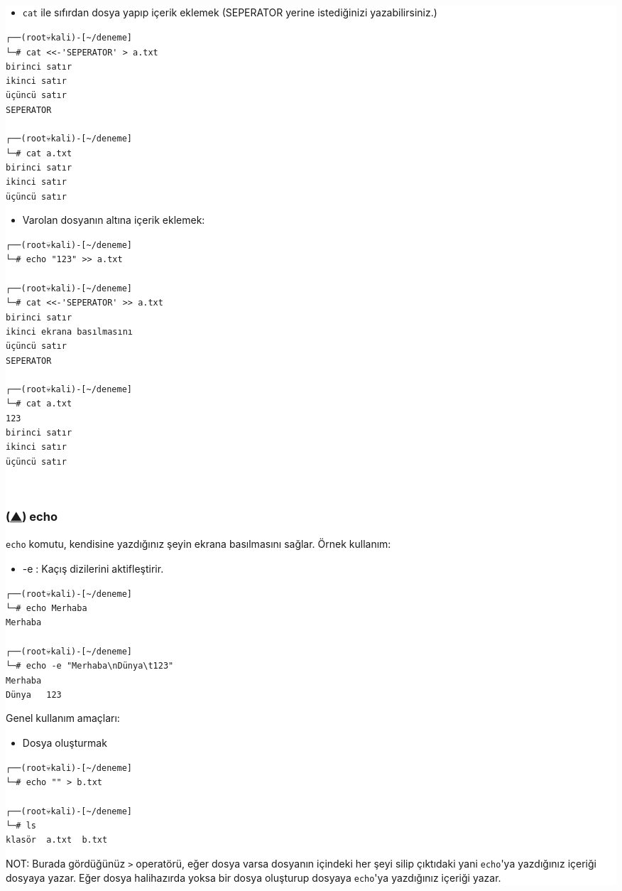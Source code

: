 - `cat` ile sıfırdan dosya yapıp içerik eklemek (SEPERATOR yerine istediğinizi yazabilirsiniz.)
```
┌──(root💀kali)-[~/deneme]
└─# cat <<-'SEPERATOR' > a.txt
birinci satır
ikinci satır
üçüncü satır
SEPERATOR

┌──(root💀kali)-[~/deneme]
└─# cat a.txt
birinci satır
ikinci satır
üçüncü satır
```
- Varolan dosyanın altına içerik eklemek:
```
┌──(root💀kali)-[~/deneme]
└─# echo "123" >> a.txt

┌──(root💀kali)-[~/deneme]
└─# cat <<-'SEPERATOR' >> a.txt
birinci satır
ikinci ekrana basılmasını
üçüncü satır
SEPERATOR

┌──(root💀kali)-[~/deneme]
└─# cat a.txt
123
birinci satır
ikinci satır
üçüncü satır
```
<p>&nbsp;</p>



### ([▲](#top)) echo <a name="echo"></a>
`echo` komutu, kendisine yazdığınız şeyin ekrana basılmasını sağlar. Örnek kullanım:
- -e : Kaçış dizilerini aktifleştirir. 
```
┌──(root💀kali)-[~/deneme]
└─# echo Merhaba
Merhaba

┌──(root💀kali)-[~/deneme]
└─# echo -e "Merhaba\nDünya\t123"
Merhaba
Dünya   123

```
Genel kullanım amaçları:
- Dosya oluşturmak
```
┌──(root💀kali)-[~/deneme]
└─# echo "" > b.txt

┌──(root💀kali)-[~/deneme]
└─# ls
klasör  a.txt  b.txt
```
NOT: Burada gördüğünüz `>` operatörü, eğer dosya varsa dosyanın içindeki her şeyi silip çıktıdaki yani `echo`'ya yazdığınız içeriği dosyaya yazar. Eğer dosya halihazırda yoksa bir dosya oluşturup dosyaya `echo`'ya yazdığınız içeriği yazar.
```
```